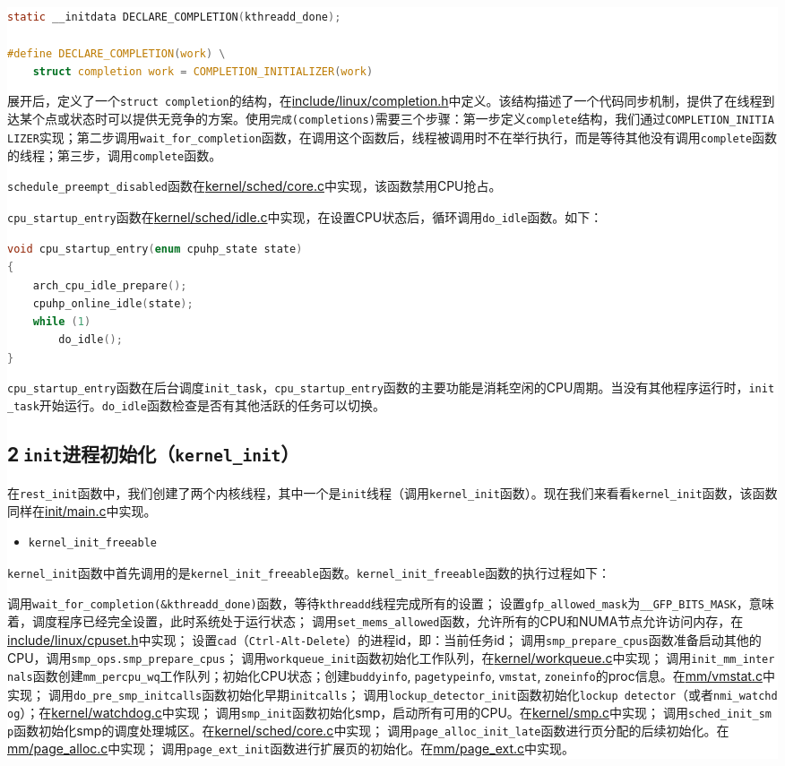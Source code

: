 ```C
static __initdata DECLARE_COMPLETION(kthreadd_done);

#define DECLARE_COMPLETION(work) \
	struct completion work = COMPLETION_INITIALIZER(work)
```

展开后，定义了一个`struct completion`的结构，在[include/linux/completion.h](https://github.com/torvalds/linux/blob/v5.4/include/linux/completion.h#L26)中定义。该结构描述了一个代码同步机制，提供了在线程到达某个点或状态时可以提供无竞争的方案。使用`完成(completions)`需要三个步骤：第一步定义`complete`结构，我们通过`COMPLETION_INITIALIZER`实现；第二步调用`wait_for_completion`函数，在调用这个函数后，线程被调用时不在举行执行，而是等待其他没有调用`complete`函数的线程；第三步，调用`complete`函数。

`schedule_preempt_disabled`函数在[kernel/sched/core.c](https://github.com/torvalds/linux/blob/v5.4/kernel/sched/core.c#L4201)中实现，该函数禁用CPU抢占。

`cpu_startup_entry`函数在[kernel/sched/idle.c](https://github.com/torvalds/linux/blob/v5.4/kernel/sched/idle.c#L350)中实现，在设置CPU状态后，循环调用`do_idle`函数。如下：

```C
void cpu_startup_entry(enum cpuhp_state state)
{
	arch_cpu_idle_prepare();
	cpuhp_online_idle(state);
	while (1)
		do_idle();
}
```

`cpu_startup_entry`函数在后台调度`init_task`，`cpu_startup_entry`函数的主要功能是消耗空闲的CPU周期。当没有其他程序运行时，`init_task`开始运行。`do_idle`函数检查是否有其他活跃的任务可以切换。

## 2 `init`进程初始化（`kernel_init`）

在`rest_init`函数中，我们创建了两个内核线程，其中一个是`init`线程（调用`kernel_init`函数）。现在我们来看看`kernel_init`函数，该函数同样在[init/main.c](https://github.com/torvalds/linux/blob/v5.4/init/main.c#L1105)中实现。

* `kernel_init_freeable`
  
`kernel_init`函数中首先调用的是`kernel_init_freeable`函数。`kernel_init_freeable`函数的执行过程如下：

调用`wait_for_completion(&kthreadd_done)`函数，等待`kthreadd`线程完成所有的设置；
设置`gfp_allowed_mask`为`__GFP_BITS_MASK`，意味着，调度程序已经完全设置，此时系统处于运行状态；
调用`set_mems_allowed`函数，允许所有的CPU和NUMA节点允许访问内存，在[include/linux/cpuset.h](https://github.com/torvalds/linux/blob/v5.4/include/linux/cpuset.h#L152)中实现；
设置`cad`（`Ctrl-Alt-Delete`）的进程id，即：当前任务id；
调用`smp_prepare_cpus`函数准备启动其他的CPU，调用`smp_ops.smp_prepare_cpus`；
调用`workqueue_init`函数初始化工作队列，在[kernel/workqueue.c](https://github.com/torvalds/linux/blob/v5.4/kernel/workqueue.c#L5866)中实现；
调用`init_mm_internals`函数创建`mm_percpu_wq`工作队列；初始化CPU状态；创建`buddyinfo`, `pagetypeinfo`, `vmstat`, `zoneinfo`的proc信息。在[mm/vmstat.c](https://github.com/torvalds/linux/blob/v5.4/mm/vmstat.c#L1966)中实现；
调用`do_pre_smp_initcalls`函数初始化早期`initcalls`；
调用`lockup_detector_init`函数初始化`lockup detector`（或者`nmi_watchdog`）；在[kernel/watchdog.c](https://github.com/torvalds/linux/blob/v5.4/kernel/watchdog.c#L778)中实现；
调用`smp_init`函数初始化smp，启动所有可用的CPU。在[kernel/smp.c](https://github.com/torvalds/linux/blob/v5.4/kernel/smp.c#L578)中实现；
调用`sched_init_smp`函数初始化smp的调度处理城区。在[kernel/sched/core.c](https://github.com/torvalds/linux/blob/v5.4/kernel/sched/core.c#L6497)中实现；
调用`page_alloc_init_late`函数进行页分配的后续初始化。在[mm/page_alloc.c](https://github.com/torvalds/linux/blob/v5.4/mm/page_alloc.c#L1934)中实现；
调用`page_ext_init`函数进行扩展页的初始化。在[mm/page_ext.c](https://github.com/torvalds/linux/blob/v5.4/mm/page_ext.c#L366)中实现。
